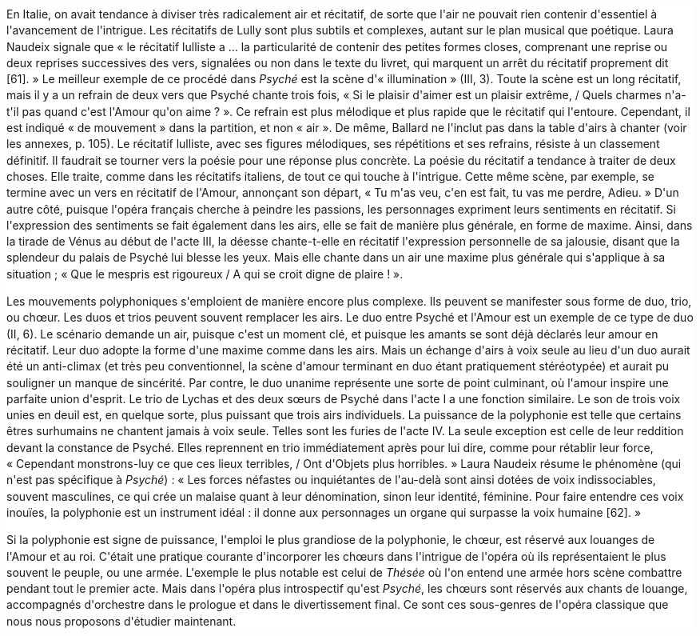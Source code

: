 En Italie, on avait tendance à diviser très radicalement air et récitatif, de sorte que l'air ne pouvait rien contenir d'essentiel à l'avancement de l'intrigue. Les récitatifs de Lully sont plus subtils et complexes, autant sur le plan musical que poétique. Laura Naudeix signale que « le récitatif lulliste a ... la particularité de contenir des petites formes closes, comprenant une reprise ou deux reprises successives des vers, signalées ou non dans le texte du livret, qui marquent un arrêt du récitatif proprement dit [61]. » Le meilleur exemple de ce procédé dans *Psyché* est la scène d'« illumination » (III, 3). Toute la scène est un long récitatif, mais il y a un refrain de deux vers que Psyché chante trois fois, « Si le plaisir d'aimer est un plaisir extrême, / Quels charmes n'a-t'il pas quand c'est l'Amour qu'on aime ? ». Ce refrain est plus mélodique et plus rapide que le récitatif qui l'entoure. Cependant, il est indiqué « de mouvement » dans la partition, et non « air ». De même, Ballard ne l'inclut pas dans la table d'airs à chanter (voir les annexes, p. 105). Le récitatif lulliste, avec ses figures mélodiques, ses répétitions et ses refrains, résiste à un classement définitif. Il faudrait se tourner vers la poésie pour une réponse plus concrète. La poésie du récitatif a tendance à traiter de deux choses. Elle traite, comme dans les récitatifs italiens, de tout ce qui touche à l'intrigue. Cette même scène, par exemple, se termine avec un vers en récitatif de l'Amour, annonçant son départ, « Tu m'as veu, c'en est fait, tu vas me perdre, Adieu. » D'un autre côté, puisque l'opéra français cherche à peindre les passions, les personnages expriment leurs sentiments en récitatif. Si l'expression des sentiments se fait également dans les airs, elle se fait de manière plus générale, en forme de maxime. Ainsi, dans la tirade de Vénus au début de l'acte III, la déesse chante-t-elle en récitatif l'expression personnelle de sa jalousie, disant que la splendeur du palais de Psyché lui blesse les yeux. Mais elle chante dans un air une maxime plus générale qui s'applique à sa situation ; « Que le mespris est rigoureux / A qui se croit digne de plaire ! ».

Les mouvements polyphoniques s'emploient de manière encore plus complexe. Ils peuvent se manifester sous forme de duo, trio, ou chœur. Les duos et trios peuvent souvent remplacer les airs. Le duo entre Psyché et l'Amour est un exemple de ce type de duo (II, 6). Le scénario demande un air, puisque c'est un moment clé, et puisque les amants se sont déjà déclarés leur amour en récitatif. Leur duo adopte la forme d'une maxime comme dans les airs. Mais un échange d'airs à voix seule au lieu d'un duo aurait été un anti-climax (et très peu conventionnel, la scène d'amour terminant en duo étant pratiquement stéréotypée) et aurait pu souligner un manque de sincérité. Par contre, le duo unanime représente une sorte de point culminant, où l'amour inspire une parfaite union d'esprit. Le trio de Lychas et des deux sœurs de Psyché dans l'acte I a une fonction similaire. Le son de trois voix unies en deuil est, en quelque sorte, plus puissant que trois airs individuels. La puissance de la polyphonie est telle que certains êtres surhumains ne chantent jamais à voix seule. Telles sont les furies de l'acte IV. La seule exception est celle de leur reddition devant la constance de Psyché. Elles reprennent en trio immédiatement après pour lui dire, comme pour rétablir leur force, « Cependant monstrons-luy ce que ces lieux terribles, / Ont d'Objets plus horribles. » Laura Naudeix résume le phénomène (qui n'est pas spécifique à *Psyché*) : « Les forces néfastes ou inquiétantes de l'au-delà sont ainsi dotées de voix indissociables, souvent masculines, ce qui crée un malaise quant à leur dénomination, sinon leur identité, féminine. Pour faire entendre ces voix inouïes, la polyphonie est un instrument idéal : il donne aux personnages un organe qui surpasse la voix humaine [62]. »

Si la polyphonie est signe de puissance, l'emploi le plus grandiose de la polyphonie, le chœur, est réservé aux louanges de l'Amour et au roi. C'était une pratique courante d'incorporer les chœurs dans l'intrigue de l'opéra où ils représentaient le plus souvent le peuple, ou une armée. L'exemple le plus notable est celui de *Thésée* où l'on entend une armée hors scène combattre pendant tout le premier acte. Mais dans l'opéra plus introspectif qu'est *Psyché*, les chœurs sont réservés aux chants de louange, accompagnés d'orchestre dans le prologue et dans le divertissement final. Ce sont ces sous-genres de l'opéra classique que nous nous proposons d'étudier maintenant.
